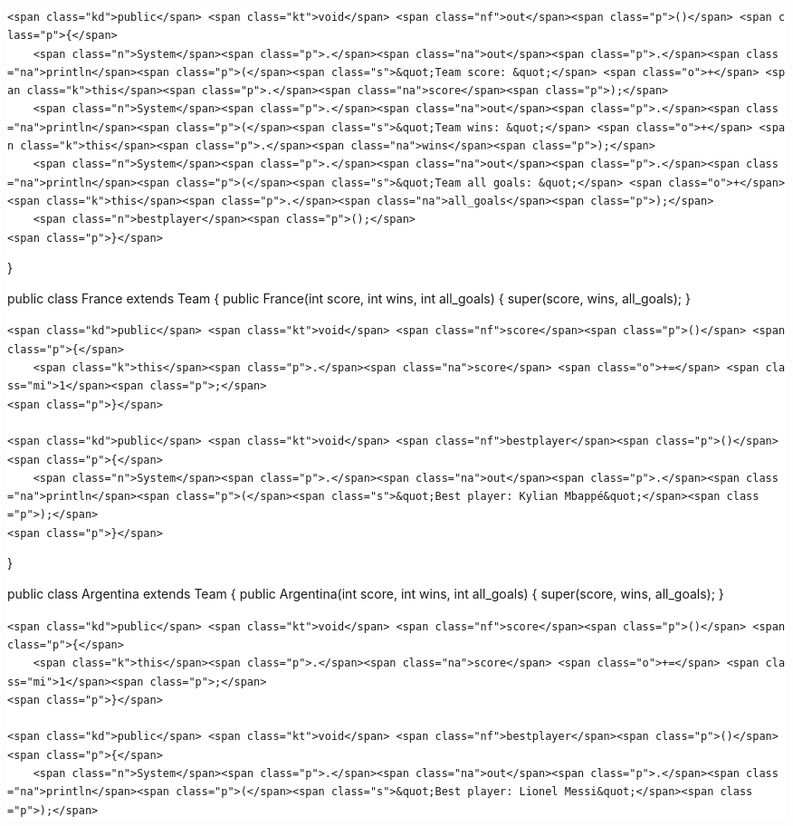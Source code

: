 
    <span class="kd">public</span> <span class="kt">void</span> <span class="nf">out</span><span class="p">()</span> <span class="p">{</span>
        <span class="n">System</span><span class="p">.</span><span class="na">out</span><span class="p">.</span><span class="na">println</span><span class="p">(</span><span class="s">&quot;Team score: &quot;</span> <span class="o">+</span> <span class="k">this</span><span class="p">.</span><span class="na">score</span><span class="p">);</span>
        <span class="n">System</span><span class="p">.</span><span class="na">out</span><span class="p">.</span><span class="na">println</span><span class="p">(</span><span class="s">&quot;Team wins: &quot;</span> <span class="o">+</span> <span class="k">this</span><span class="p">.</span><span class="na">wins</span><span class="p">);</span>
        <span class="n">System</span><span class="p">.</span><span class="na">out</span><span class="p">.</span><span class="na">println</span><span class="p">(</span><span class="s">&quot;Team all goals: &quot;</span> <span class="o">+</span> <span class="k">this</span><span class="p">.</span><span class="na">all_goals</span><span class="p">);</span>
        <span class="n">bestplayer</span><span class="p">();</span>
    <span class="p">}</span>

<span class="p">}</span>

<span class="kd">public</span> <span class="kd">class</span> <span class="nc">France</span> <span class="kd">extends</span> <span class="n">Team</span> <span class="p">{</span>
    <span class="kd">public</span> <span class="nf">France</span><span class="p">(</span><span class="kt">int</span> <span class="n">score</span><span class="p">,</span> <span class="kt">int</span> <span class="n">wins</span><span class="p">,</span> <span class="kt">int</span> <span class="n">all_goals</span><span class="p">)</span> <span class="p">{</span>
        <span class="kd">super</span><span class="p">(</span><span class="n">score</span><span class="p">,</span> <span class="n">wins</span><span class="p">,</span> <span class="n">all_goals</span><span class="p">);</span>
    <span class="p">}</span>

    <span class="kd">public</span> <span class="kt">void</span> <span class="nf">score</span><span class="p">()</span> <span class="p">{</span>
        <span class="k">this</span><span class="p">.</span><span class="na">score</span> <span class="o">+=</span> <span class="mi">1</span><span class="p">;</span>
    <span class="p">}</span>

    <span class="kd">public</span> <span class="kt">void</span> <span class="nf">bestplayer</span><span class="p">()</span> <span class="p">{</span>
        <span class="n">System</span><span class="p">.</span><span class="na">out</span><span class="p">.</span><span class="na">println</span><span class="p">(</span><span class="s">&quot;Best player: Kylian Mbappé&quot;</span><span class="p">);</span>
    <span class="p">}</span>
<span class="p">}</span>

<span class="kd">public</span> <span class="kd">class</span> <span class="nc">Argentina</span> <span class="kd">extends</span> <span class="n">Team</span> <span class="p">{</span>
    <span class="kd">public</span> <span class="nf">Argentina</span><span class="p">(</span><span class="kt">int</span> <span class="n">score</span><span class="p">,</span> <span class="kt">int</span> <span class="n">wins</span><span class="p">,</span> <span class="kt">int</span> <span class="n">all_goals</span><span class="p">)</span> <span class="p">{</span>
        <span class="kd">super</span><span class="p">(</span><span class="n">score</span><span class="p">,</span> <span class="n">wins</span><span class="p">,</span> <span class="n">all_goals</span><span class="p">);</span>
    <span class="p">}</span>

    <span class="kd">public</span> <span class="kt">void</span> <span class="nf">score</span><span class="p">()</span> <span class="p">{</span>
        <span class="k">this</span><span class="p">.</span><span class="na">score</span> <span class="o">+=</span> <span class="mi">1</span><span class="p">;</span>
    <span class="p">}</span>

    <span class="kd">public</span> <span class="kt">void</span> <span class="nf">bestplayer</span><span class="p">()</span> <span class="p">{</span>
        <span class="n">System</span><span class="p">.</span><span class="na">out</span><span class="p">.</span><span class="na">println</span><span class="p">(</span><span class="s">&quot;Best player: Lionel Messi&quot;</span><span class="p">);</span>